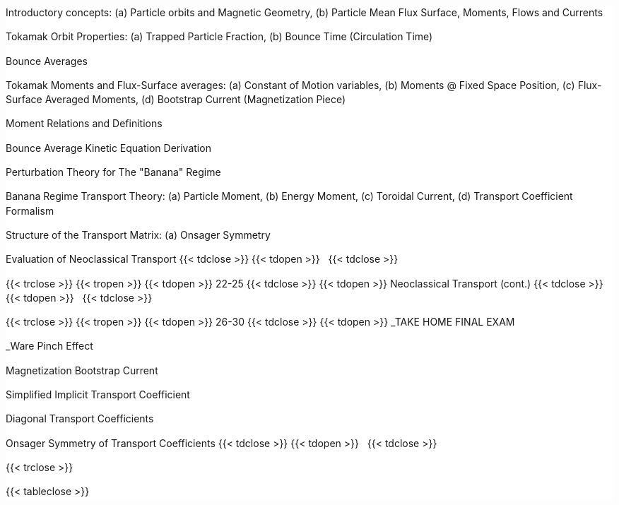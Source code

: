 Introductory concepts: (a) Particle orbits and Magnetic Geometry, (b) Particle Mean Flux Surface, Moments, Flows and Currents  
  
Tokamak Orbit Properties: (a) Trapped Particle Fraction, (b) Bounce Time (Circulation Time)  
  
Bounce Averages  
  
Tokamak Moments and Flux-Surface averages: (a) Constant of Motion variables, (b) Moments @ Fixed Space Position, (c) Flux-Surface Averaged Moments, (d) Bootstrap Current (Magnetization Piece)  
  
Moment Relations and Definitions  
  
Bounce Average Kinetic Equation Derivation  
  
Perturbation Theory for The "Banana" Regime  
  
Banana Regime Transport Theory: (a) Particle Moment, (b) Energy Moment, (c) Toroidal Current, (d) Transport Coefficient Formalism  
  
Structure of the Transport Matrix: (a) Onsager Symmetry  
  
Evaluation of Neoclassical Transport
{{< tdclose >}}
{{< tdopen >}}
 
{{< tdclose >}}

{{< trclose >}}
{{< tropen >}}
{{< tdopen >}}
22-25
{{< tdclose >}}
{{< tdopen >}}
Neoclassical Transport (cont.)
{{< tdclose >}}
{{< tdopen >}}
 
{{< tdclose >}}

{{< trclose >}}
{{< tropen >}}
{{< tdopen >}}
26-30
{{< tdclose >}}
{{< tdopen >}}
_TAKE HOME FINAL EXAM  
  
_Ware Pinch Effect  
  
Magnetization Bootstrap Current  
  
Simplified Implicit Transport Coefficient  
  
Diagonal Transport Coefficients  
  
Onsager Symmetry of Transport Coefficients
{{< tdclose >}}
{{< tdopen >}}
 
{{< tdclose >}}

{{< trclose >}}

{{< tableclose >}}